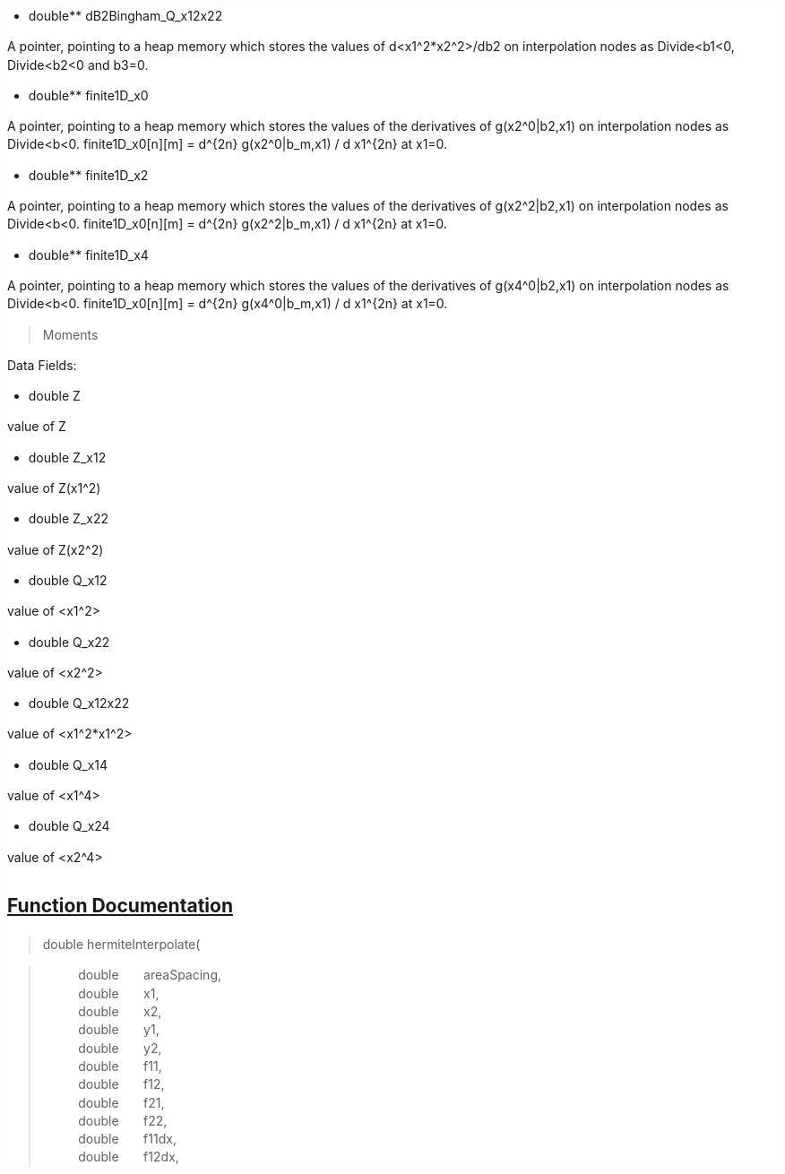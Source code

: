 * double\*\* dB2Bingham_Q_x12x22

A pointer, pointing to a heap memory which stores the values of d\<x1^2*x2^2\>/db2 on interpolation nodes as Divide\<b1\<0, Divide\<b2\<0 and b3=0.

* double\*\* finite1D_x0

A pointer, pointing to a heap memory which stores the values of the derivatives of g(x2^0|b2,x1) on interpolation nodes as Divide\<b\<0. finite1D_x0[n][m] = d^{2n} g(x2^0|b_m,x1) / d x1^{2n} at x1=0.

* double\*\* finite1D_x2

A pointer, pointing to a heap memory which stores the values of the derivatives of g(x2^2|b2,x1) on interpolation nodes as Divide\<b\<0. finite1D_x0[n][m] = d^{2n} g(x2^2|b_m,x1) / d x1^{2n} at x1=0.

* double\*\* finite1D_x4

A pointer, pointing to a heap memory which stores the values of the derivatives of g(x4^0|b2,x1) on interpolation nodes as Divide\<b\<0. finite1D_x0[n][m] = d^{2n} g(x4^0|b_m,x1) / d x1^{2n} at x1=0.

> Moments

Data Fields:

* double Z

value of Z

* double Z_x12

value of Z(x1^2)

* double Z_x22

value of Z(x2^2)

* double Q_x12

value of \<x1^2\>

* double Q_x22

value of \<x2^2\>

* double Q_x12x22

value of \<x1^2*x1^2\>

* double Q_x14

value of \<x1^4\>

* double Q_x24

value of \<x2^4\>

## [Function Documentation](#function-documentation)

> double hermiteInterpolate(

> &nbsp;&nbsp;&nbsp;&nbsp;&nbsp;&nbsp;&nbsp;&nbsp;&nbsp; double &nbsp;&nbsp;&nbsp;&nbsp;&nbsp; areaSpacing,		
> &nbsp;&nbsp;&nbsp;&nbsp;&nbsp;&nbsp;&nbsp;&nbsp;&nbsp; double &nbsp;&nbsp;&nbsp;&nbsp;&nbsp; x1, 	
> &nbsp;&nbsp;&nbsp;&nbsp;&nbsp;&nbsp;&nbsp;&nbsp;&nbsp; double &nbsp;&nbsp;&nbsp;&nbsp;&nbsp; x2, 	
> &nbsp;&nbsp;&nbsp;&nbsp;&nbsp;&nbsp;&nbsp;&nbsp;&nbsp; double &nbsp;&nbsp;&nbsp;&nbsp;&nbsp; y1, 	
> &nbsp;&nbsp;&nbsp;&nbsp;&nbsp;&nbsp;&nbsp;&nbsp;&nbsp; double &nbsp;&nbsp;&nbsp;&nbsp;&nbsp; y2, 	
> &nbsp;&nbsp;&nbsp;&nbsp;&nbsp;&nbsp;&nbsp;&nbsp;&nbsp; double &nbsp;&nbsp;&nbsp;&nbsp;&nbsp; f11, 	
> &nbsp;&nbsp;&nbsp;&nbsp;&nbsp;&nbsp;&nbsp;&nbsp;&nbsp; double &nbsp;&nbsp;&nbsp;&nbsp;&nbsp; f12, 	
> &nbsp;&nbsp;&nbsp;&nbsp;&nbsp;&nbsp;&nbsp;&nbsp;&nbsp; double &nbsp;&nbsp;&nbsp;&nbsp;&nbsp; f21, 	
> &nbsp;&nbsp;&nbsp;&nbsp;&nbsp;&nbsp;&nbsp;&nbsp;&nbsp; double &nbsp;&nbsp;&nbsp;&nbsp;&nbsp; f22, 	
> &nbsp;&nbsp;&nbsp;&nbsp;&nbsp;&nbsp;&nbsp;&nbsp;&nbsp; double &nbsp;&nbsp;&nbsp;&nbsp;&nbsp; f11dx, 	
> &nbsp;&nbsp;&nbsp;&nbsp;&nbsp;&nbsp;&nbsp;&nbsp;&nbsp; double &nbsp;&nbsp;&nbsp;&nbsp;&nbsp; f12dx, 	